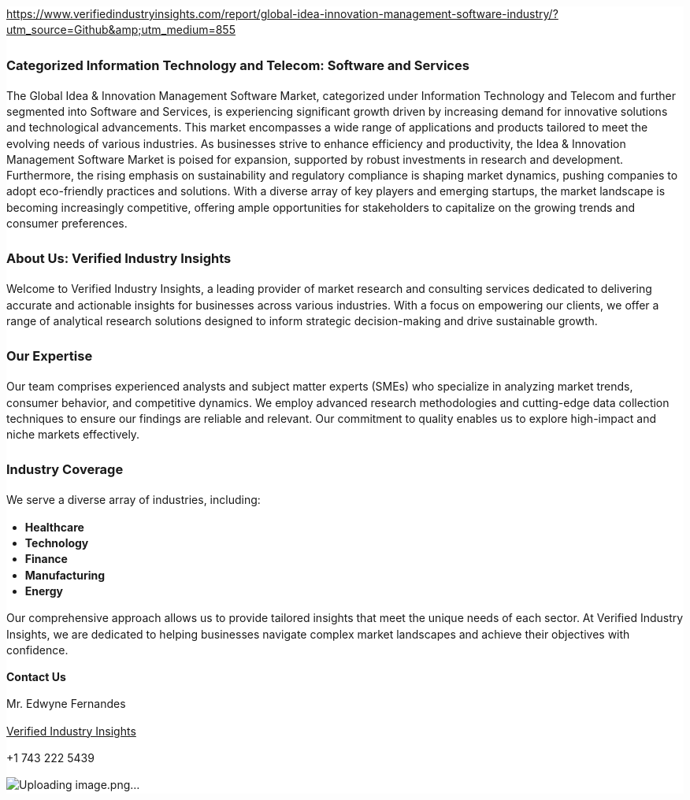 </strong><a href="https://www.verifiedindustryinsights.com/report/global-idea-innovation-management-software-industry/?utm_source=Github&amp;utm_medium=855">https://www.verifiedindustryinsights.com/report/global-idea-innovation-management-software-industry/?utm_source=Github&amp;utm_medium=855</a>&nbsp;</p><h3>Categorized Information Technology and Telecom: Software and Services </h3><p>The Global Idea & Innovation Management Software  Market, categorized under Information Technology and Telecom and further segmented into Software and Services, is experiencing significant growth driven by increasing demand for innovative solutions and technological advancements. This market encompasses a wide range of applications and products tailored to meet the evolving needs of various industries. As businesses strive to enhance efficiency and productivity, the Idea & Innovation Management Software  Market is poised for expansion, supported by robust investments in research and development. Furthermore, the rising emphasis on sustainability and regulatory compliance is shaping market dynamics, pushing companies to adopt eco-friendly practices and solutions. With a diverse array of key players and emerging startups, the market landscape is becoming increasingly competitive, offering ample opportunities for stakeholders to capitalize on the growing trends and consumer preferences.</p><h3>About Us: Verified Industry Insights</h3><p>Welcome to Verified Industry Insights, a leading provider of market research and consulting services dedicated to delivering accurate and actionable insights for businesses across various industries. With a focus on empowering our clients, we offer a range of analytical research solutions designed to inform strategic decision-making and drive sustainable growth.</p><h3>Our Expertise</h3><p>Our team comprises experienced analysts and subject matter experts (SMEs) who specialize in analyzing market trends, consumer behavior, and competitive dynamics. We employ advanced research methodologies and cutting-edge data collection techniques to ensure our findings are reliable and relevant. Our commitment to quality enables us to explore high-impact and niche markets effectively.</p><h3>Industry Coverage</h3><p>We serve a diverse array of industries, including:</p><ul><li><strong>Healthcare</strong></li><li><strong>Technology</strong></li><li><strong>Finance</strong></li><li><strong>Manufacturing</strong></li><li><strong>Energy</strong></li></ul><p>Our comprehensive approach allows us to provide tailored insights that meet the unique needs of each sector. At Verified Industry Insights, we are dedicated to helping businesses navigate complex market landscapes and achieve their objectives with confidence.</p><p><strong>Contact Us</strong></p><p>Mr. Edwyne Fernandes</p><p><a href="https://www.verifiedindustryinsights.com/">Verified Industry Insights</a></p><p>+1 743 222 5439</p>
![Uploading image.png…]()
